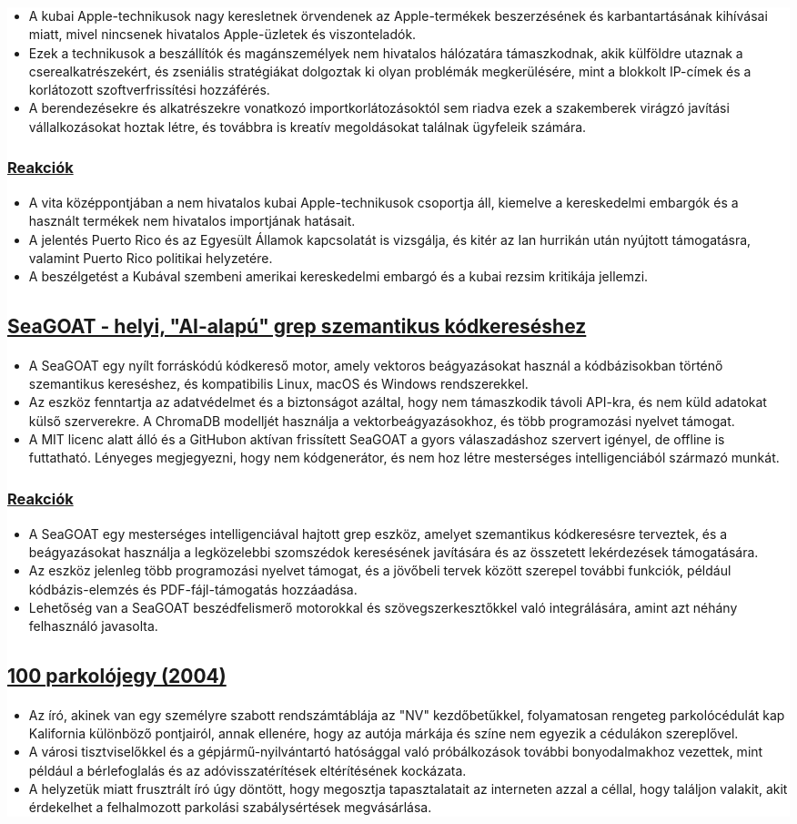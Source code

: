 - A kubai Apple-technikusok nagy keresletnek örvendenek az Apple-termékek beszerzésének és karbantartásának kihívásai miatt, mivel nincsenek hivatalos Apple-üzletek és viszonteladók.
- Ezek a technikusok a beszállítók és magánszemélyek nem hivatalos hálózatára támaszkodnak, akik külföldre utaznak a cserealkatrészekért, és zseniális stratégiákat dolgoztak ki olyan problémák megkerülésére, mint a blokkolt IP-címek és a korlátozott szoftverfrissítési hozzáférés.
- A berendezésekre és alkatrészekre vonatkozó importkorlátozásoktól sem riadva ezek a szakemberek virágzó javítási vállalkozásokat hoztak létre, és továbbra is kreatív megoldásokat találnak ügyfeleik számára.

### [Reakciók](https://news.ycombinator.com/item?id=37577354)

- A vita középpontjában a nem hivatalos kubai Apple-technikusok csoportja áll, kiemelve a kereskedelmi embargók és a használt termékek nem hivatalos importjának hatásait.
- A jelentés Puerto Rico és az Egyesült Államok kapcsolatát is vizsgálja, és kitér az Ian hurrikán után nyújtott támogatásra, valamint Puerto Rico politikai helyzetére.
- A beszélgetést a Kubával szembeni amerikai kereskedelmi embargó és a kubai rezsim kritikája jellemzi.

## [SeaGOAT - helyi, "AI-alapú" grep szemantikus kódkereséshez](https://github.com/kantord/SeaGOAT)

- A SeaGOAT egy nyílt forráskódú kódkereső motor, amely vektoros beágyazásokat használ a kódbázisokban történő szemantikus kereséshez, és kompatibilis Linux, macOS és Windows rendszerekkel.
- Az eszköz fenntartja az adatvédelmet és a biztonságot azáltal, hogy nem támaszkodik távoli API-kra, és nem küld adatokat külső szerverekre. A ChromaDB modelljét használja a vektorbeágyazásokhoz, és több programozási nyelvet támogat.
- A MIT licenc alatt álló és a GitHubon aktívan frissített SeaGOAT a gyors válaszadáshoz szervert igényel, de offline is futtatható. Lényeges megjegyezni, hogy nem kódgenerátor, és nem hoz létre mesterséges intelligenciából származó munkát.

### [Reakciók](https://news.ycombinator.com/item?id=37583219)

- A SeaGOAT egy mesterséges intelligenciával hajtott grep eszköz, amelyet szemantikus kódkeresésre terveztek, és a beágyazásokat használja a legközelebbi szomszédok keresésének javítására és az összetett lekérdezések támogatására.
- Az eszköz jelenleg több programozási nyelvet támogat, és a jövőbeli tervek között szerepel további funkciók, például kódbázis-elemzés és PDF-fájl-támogatás hozzáadása.
- Lehetőség van a SeaGOAT beszédfelismerő motorokkal és szövegszerkesztőkkel való integrálására, amint azt néhány felhasználó javasolta.

## [100 parkolójegy (2004)](https://100parkingtickets.com/)

- Az író, akinek van egy személyre szabott rendszámtáblája az "NV" kezdőbetűkkel, folyamatosan rengeteg parkolócédulát kap Kalifornia különböző pontjairól, annak ellenére, hogy az autója márkája és színe nem egyezik a cédulákon szereplővel.
- A városi tisztviselőkkel és a gépjármű-nyilvántartó hatósággal való próbálkozások további bonyodalmakhoz vezettek, mint például a bérlefoglalás és az adóvisszatérítések eltérítésének kockázata.
- A helyzetük miatt frusztrált író úgy döntött, hogy megosztja tapasztalatait az interneten azzal a céllal, hogy találjon valakit, akit érdekelhet a felhalmozott parkolási szabálysértések megvásárlása.

